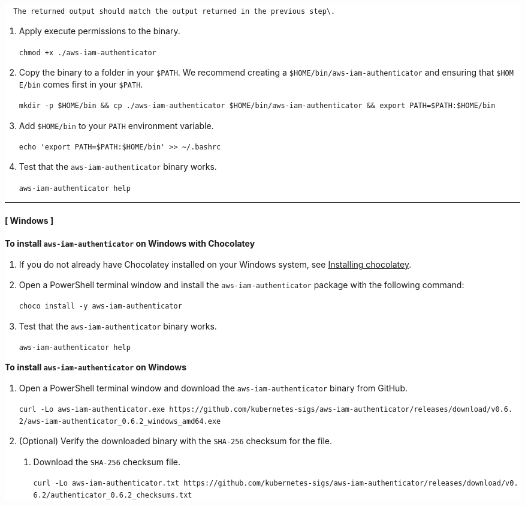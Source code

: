       The returned output should match the output returned in the previous step\.

1. Apply execute permissions to the binary\.

   ```
   chmod +x ./aws-iam-authenticator
   ```

1. Copy the binary to a folder in your `$PATH`\. We recommend creating a `$HOME/bin/aws-iam-authenticator` and ensuring that `$HOME/bin` comes first in your `$PATH`\.

   ```
   mkdir -p $HOME/bin && cp ./aws-iam-authenticator $HOME/bin/aws-iam-authenticator && export PATH=$PATH:$HOME/bin
   ```

1. Add `$HOME/bin` to your `PATH` environment variable\.

   ```
   echo 'export PATH=$PATH:$HOME/bin' >> ~/.bashrc
   ```

1. Test that the `aws-iam-authenticator` binary works\.

   ```
   aws-iam-authenticator help
   ```

------
#### [ Windows ]

**To install `aws-iam-authenticator` on Windows with Chocolatey**

1. If you do not already have Chocolatey installed on your Windows system, see [Installing chocolatey](https://chocolatey.org/install)\.

1. Open a PowerShell terminal window and install the `aws-iam-authenticator` package with the following command:

   ```
   choco install -y aws-iam-authenticator
   ```

1. Test that the `aws-iam-authenticator` binary works\.

   ```
   aws-iam-authenticator help
   ```

**To install `aws-iam-authenticator` on Windows**

1. Open a PowerShell terminal window and download the `aws-iam-authenticator` binary from GitHub\.

   ```
   curl -Lo aws-iam-authenticator.exe https://github.com/kubernetes-sigs/aws-iam-authenticator/releases/download/v0.6.2/aws-iam-authenticator_0.6.2_windows_amd64.exe
   ```

1. \(Optional\) Verify the downloaded binary with the `SHA-256` checksum for the file\. 

   1. Download the `SHA-256` checksum file\.

      ```
      curl -Lo aws-iam-authenticator.txt https://github.com/kubernetes-sigs/aws-iam-authenticator/releases/download/v0.6.2/authenticator_0.6.2_checksums.txt
      ```
